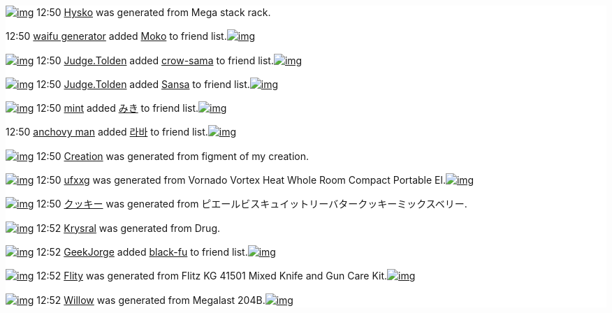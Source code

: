 [![img](http://www.deviantsart.com/rbucf.png)](http://www.barcodekanojo.com/kanojo/3032253/Hysko) 12:50 [Hysko](http://www.barcodekanojo.com/kanojo/3032253/Hysko) was generated from Mega stack rack.

12:50 [waifu generator](http://www.barcodekanojo.com/user/470194/waifu%20generator) added [Moko](http://www.barcodekanojo.com/kanojo/3031654/Moko) to friend list.[![img](http://www.deviantsart.com/3p7srd4.png)](http://www.barcodekanojo.com/kanojo/3031654/Moko)

[![img](http://www.deviantsart.com/1srmv36.jpeg)](http://www.barcodekanojo.com/user/473106/Judge.Tolden) 12:50 [Judge.Tolden](http://www.barcodekanojo.com/user/473106/Judge.Tolden) added [crow-sama](http://www.barcodekanojo.com/kanojo/2595338/crow-sama) to friend list.[![img](http://www.deviantsart.com/3284qai.png)](http://www.barcodekanojo.com/kanojo/2595338/crow-sama)

[![img](http://www.deviantsart.com/1srmv36.jpeg)](http://www.barcodekanojo.com/user/473106/Judge.Tolden) 12:50 [Judge.Tolden](http://www.barcodekanojo.com/user/473106/Judge.Tolden) added [Sansa](http://www.barcodekanojo.com/kanojo/2655189/Sansa) to friend list.[![img](http://www.deviantsart.com/eo9k9d.png)](http://www.barcodekanojo.com/kanojo/2655189/Sansa)

[![img](http://www.deviantsart.com/3okrgck.jpeg)](http://www.barcodekanojo.com/user/470167/mint) 12:50 [mint](http://www.barcodekanojo.com/user/470167/mint) added [みき](http://www.barcodekanojo.com/kanojo/2862492/%E3%81%BF%E3%81%8D) to friend list.[![img](http://www.deviantsart.com/17t7qg3.png)](http://www.barcodekanojo.com/kanojo/2862492/%E3%81%BF%E3%81%8D)

12:50 [anchovy man](http://www.barcodekanojo.com/user/473012/anchovy%20man) added [라바](http://www.barcodekanojo.com/kanojo/2865830/%EB%9D%BC%EB%B0%94) to friend list.[![img](http://www.deviantsart.com/31ldogl.png)](http://www.barcodekanojo.com/kanojo/2865830/%EB%9D%BC%EB%B0%94)

[![img](http://www.deviantsart.com/2bdg134.png)](http://www.barcodekanojo.com/kanojo/3032254/Creation) 12:50 [Creation](http://www.barcodekanojo.com/kanojo/3032254/Creation) was generated from figment of my creation.

[![img](http://www.deviantsart.com/39v0b0m.png)](http://www.barcodekanojo.com/kanojo/3032255/ufxxg) 12:50 [ufxxg](http://www.barcodekanojo.com/kanojo/3032255/ufxxg) was generated from Vornado Vortex Heat Whole Room Compact Portable El.[![img](http://www.deviantsart.com/vbqu85.jpeg)](http://www.barcodekanojo.com/product_images/barcode/5738588/1404013840/Vornado%20Vortex%20Heat%20Whole%20Room%20Compact%20Portable%20El.jpg)

[![img](http://www.deviantsart.com/112pr8o.png)](http://www.barcodekanojo.com/kanojo/3032256/%E3%82%AF%E3%83%83%E3%82%AD%E3%83%BC) 12:50 [クッキー](http://www.barcodekanojo.com/kanojo/3032256/%E3%82%AF%E3%83%83%E3%82%AD%E3%83%BC) was generated from ピエールビスキュイットリーバタークッキーミックスベリー.

[![img](http://www.deviantsart.com/1i3s0ov.png)](http://www.barcodekanojo.com/kanojo/3032257/Krysral) 12:52 [Krysral](http://www.barcodekanojo.com/kanojo/3032257/Krysral) was generated from Drug.

[![img](http://www.deviantsart.com/3i7ano5.jpeg)](http://www.barcodekanojo.com/user/472964/GeekJorge) 12:52 [GeekJorge](http://www.barcodekanojo.com/user/472964/GeekJorge) added [black-fu](http://www.barcodekanojo.com/kanojo/2618303/black-fu) to friend list.[![img](http://www.deviantsart.com/3movj16.png)](http://www.barcodekanojo.com/kanojo/2618303/black-fu)

[![img](http://www.deviantsart.com/3u21rsi.png)](http://www.barcodekanojo.com/kanojo/3032258/Flity) 12:52 [Flity](http://www.barcodekanojo.com/kanojo/3032258/Flity) was generated from Flitz KG 41501 Mixed Knife and Gun Care Kit.[![img](http://www.deviantsart.com/25i8cjk.jpeg)](http://www.barcodekanojo.com/product_images/barcode/5738592/1404013888/50x50xFlitz,P20KG,P2041501,P20Mixed,P20Knife,P20and,P20Gun,P20Care,P20Kit.jpg,qw=88,ah=88.pagespeed.ic.ISBCZtagby.jpg)

[![img](http://www.deviantsart.com/3p1jmqj.png)](http://www.barcodekanojo.com/kanojo/3032259/Willow) 12:52 [Willow](http://www.barcodekanojo.com/kanojo/3032259/Willow) was generated from Megalast 204B.[![img](http://www.deviantsart.com/1usdh8k.jpeg)](http://www.barcodekanojo.com/product_images/barcode/5738593/1404013917/Megalast%20204B.jpg)
